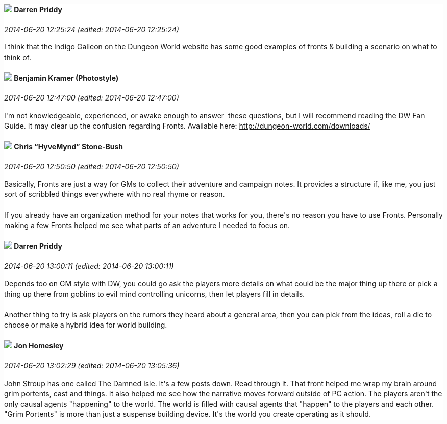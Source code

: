 
<div id='comment z133jnvzaoiret4gc04cg3uqmpzffxpimcg'>
  <h4><img src='{{site.baseurl}}//images/avatars/105875318948666656289_photo.jpg'> Darren Priddy</h4>
      <p><cite>2014-06-20 12:25:24 (edited: 2014-06-20 12:25:24)</cite></p>
        <p>I think that the Indigo Galleon on the Dungeon World website has some good examples of fronts &amp; building a scenario on what to think of.</p>
</div>
        

<div id='comment z133jnvzaoiret4gc04cg3uqmpzffxpimcg'>
  <h4><img src='{{site.baseurl}}//images/avatars/107323876295285638890_photo.jpg'> Benjamin Kramer (Photostyle)</h4>
      <p><cite>2014-06-20 12:47:00 (edited: 2014-06-20 12:47:00)</cite></p>
        <p>I&#39;m not knowledgeable, experienced, or awake enough to answer  these questions, but I will recommend reading the DW Fan Guide. It may clear up the confusion regarding Fronts. Available here: <a href="http://dungeon-world.com/downloads/" class="ot-anchor">http://dungeon-world.com/downloads/</a></p>
</div>
        

<div id='comment z133jnvzaoiret4gc04cg3uqmpzffxpimcg'>
  <h4><img src='{{site.baseurl}}//images/avatars/108053817066303198241_photo.jpg'> Chris “HyveMynd” Stone-Bush</h4>
      <p><cite>2014-06-20 12:50:50 (edited: 2014-06-20 12:50:50)</cite></p>
        <p>Basically, Fronts are just a way for GMs to collect their adventure and campaign notes. It provides a structure if, like me, you just sort of scribbled things everywhere with no real rhyme or reason.<br /><br />If you already have an organization method for your notes that works for you, there&#39;s no reason you have to use Fronts. Personally making a few Fronts helped me see what parts of an adventure I needed to focus on.</p>
</div>
        

<div id='comment z133jnvzaoiret4gc04cg3uqmpzffxpimcg'>
  <h4><img src='{{site.baseurl}}//images/avatars/105875318948666656289_photo.jpg'> Darren Priddy</h4>
      <p><cite>2014-06-20 13:00:11 (edited: 2014-06-20 13:00:11)</cite></p>
        <p>Depends too on GM style with DW, you could go ask the players more details on what could be the major thing up there or pick a thing up there from goblins to evil mind controlling unicorns, then let players fill in details.<br /><br />Another thing to try is ask players on the rumors they heard about a general area, then you can pick from the ideas, roll a die to choose or make a hybrid idea for world building.</p>
</div>
        

<div id='comment z133jnvzaoiret4gc04cg3uqmpzffxpimcg'>
  <h4><img src='{{site.baseurl}}//images/avatars/115487213950052933483_photo.jpg'> Jon Homesley</h4>
      <p><cite>2014-06-20 13:02:29 (edited: 2014-06-20 13:05:36)</cite></p>
        <p>John Stroup has one called The Damned Isle. It&#39;s a few posts down. Read through it. That front helped me wrap my brain around grim portents, cast and things. It also helped me see how the narrative moves forward outside of PC action. The players aren&#39;t the only causal agents &quot;happening&quot; to the world. The world is filled with causal agents that &quot;happen&quot; to the players and each other. &quot;Grim Portents&quot; is more than just a suspense building device. It&#39;s the world you create operating as it should.</p>
</div>
        
